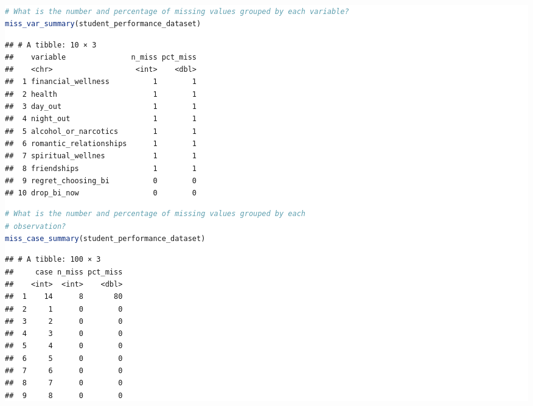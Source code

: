``` r
# What is the number and percentage of missing values grouped by each variable?
miss_var_summary(student_performance_dataset)
```

    ## # A tibble: 10 × 3
    ##    variable               n_miss pct_miss
    ##    <chr>                   <int>    <dbl>
    ##  1 financial_wellness          1        1
    ##  2 health                      1        1
    ##  3 day_out                     1        1
    ##  4 night_out                   1        1
    ##  5 alcohol_or_narcotics        1        1
    ##  6 romantic_relationships      1        1
    ##  7 spiritual_wellnes           1        1
    ##  8 friendships                 1        1
    ##  9 regret_choosing_bi          0        0
    ## 10 drop_bi_now                 0        0

``` r
# What is the number and percentage of missing values grouped by each
# observation?
miss_case_summary(student_performance_dataset)
```

    ## # A tibble: 100 × 3
    ##     case n_miss pct_miss
    ##    <int>  <int>    <dbl>
    ##  1    14      8       80
    ##  2     1      0        0
    ##  3     2      0        0
    ##  4     3      0        0
    ##  5     4      0        0
    ##  6     5      0        0
    ##  7     6      0        0
    ##  8     7      0        0
    ##  9     8      0        0